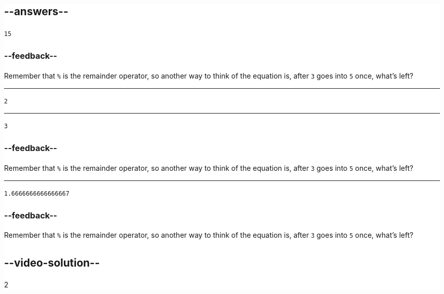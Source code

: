 ## --answers--

`15`

### --feedback--

Remember that `%` is the remainder operator, so another way to think of the equation is, after `3` goes into `5` once, what’s left?

---

`2`

---

`3`

### --feedback--

Remember that `%` is the remainder operator, so another way to think of the equation is, after `3` goes into `5` once, what’s left?

---

`1.6666666666666667`

### --feedback--

Remember that `%` is the remainder operator, so another way to think of the equation is, after `3` goes into `5` once, what’s left?

## --video-solution--

2
